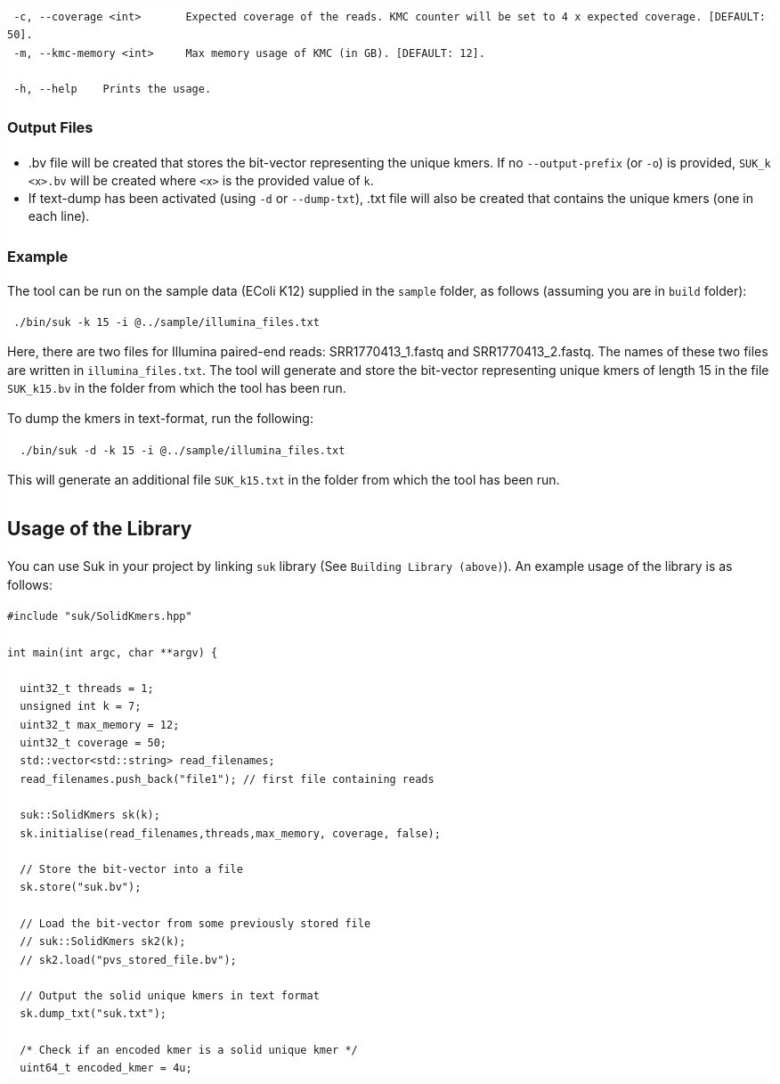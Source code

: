  ```
  -c, --coverage <int> 		 Expected coverage of the reads. KMC counter will be set to 4 x expected coverage. [DEFAULT: 50].
  -m, --kmc-memory <int> 	 Max memory usage of KMC (in GB). [DEFAULT: 12].

  -h, --help    Prints the usage.

  ```
### Output Files
- <prefix>.bv file will be created that stores the bit-vector representing the unique kmers. If no `--output-prefix` (or `-o`) is provided, `SUK_k<x>.bv` will be created where `<x>` is the provided value of `k`.
- If text-dump has been activated (using `-d` or `--dump-txt`), <prefix>.txt file will also be created that contains the unique kmers (one in each line). 
 
### Example  
The tool can be run on the sample data (EColi K12) supplied in the `sample` folder, as follows (assuming you are in `build` folder):
 ```console
  ./bin/suk -k 15 -i @../sample/illumina_files.txt
  ```

Here, there are two files for Illumina paired-end reads: SRR1770413_1.fastq and SRR1770413_2.fastq. The names of these two files are written in `illumina_files.txt`. The tool will generate and store the bit-vector representing unique kmers of length 15 in the file `SUK_k15.bv` in the folder from which the tool has been run.


To dump the kmers in text-format, run the following:
```console
  ./bin/suk -d -k 15 -i @../sample/illumina_files.txt
```
This will generate an additional file `SUK_k15.txt` in the folder from which the tool has been run.


## Usage of the Library
You can use Suk in your project by linking `suk` library (See `Building Library (above)`).
An example usage of the library is as follows:
```console
#include "suk/SolidKmers.hpp"

int main(int argc, char **argv) {

  uint32_t threads = 1;
  unsigned int k = 7;
  uint32_t max_memory = 12;
  uint32_t coverage = 50;
  std::vector<std::string> read_filenames;
  read_filenames.push_back("file1"); // first file containing reads

  suk::SolidKmers sk(k);  
  sk.initialise(read_filenames,threads,max_memory, coverage, false);

  // Store the bit-vector into a file 
  sk.store("suk.bv");

  // Load the bit-vector from some previously stored file
  // suk::SolidKmers sk2(k);
  // sk2.load("pvs_stored_file.bv");  

  // Output the solid unique kmers in text format 
  sk.dump_txt("suk.txt");

  /* Check if an encoded kmer is a solid unique kmer */
  uint64_t encoded_kmer = 4u;
```